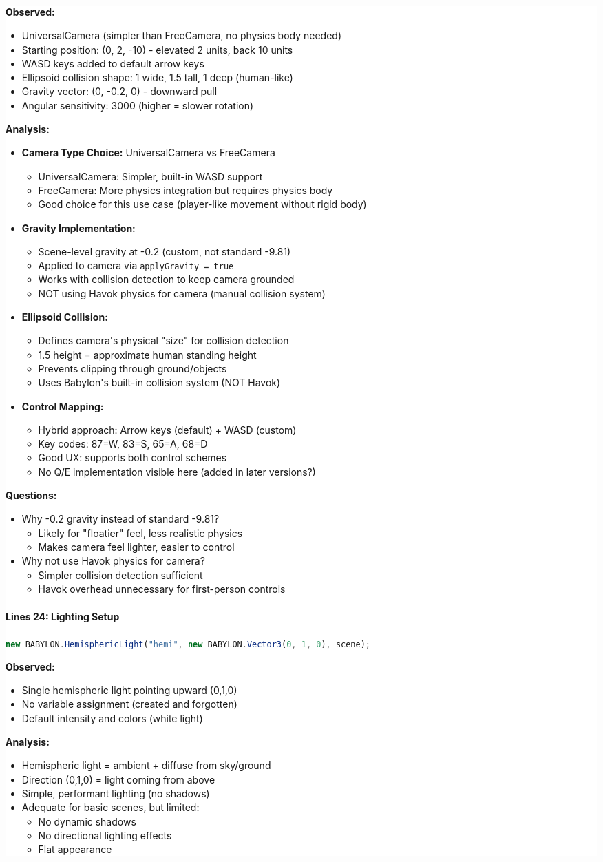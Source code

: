 **Observed:**
- UniversalCamera (simpler than FreeCamera, no physics body needed)
- Starting position: (0, 2, -10) - elevated 2 units, back 10 units
- WASD keys added to default arrow keys
- Ellipsoid collision shape: 1 wide, 1.5 tall, 1 deep (human-like)
- Gravity vector: (0, -0.2, 0) - downward pull
- Angular sensitivity: 3000 (higher = slower rotation)

**Analysis:**
- **Camera Type Choice:** UniversalCamera vs FreeCamera
  - UniversalCamera: Simpler, built-in WASD support
  - FreeCamera: More physics integration but requires physics body
  - Good choice for this use case (player-like movement without rigid body)

- **Gravity Implementation:**
  - Scene-level gravity at -0.2 (custom, not standard -9.81)
  - Applied to camera via `applyGravity = true`
  - Works with collision detection to keep camera grounded
  - NOT using Havok physics for camera (manual collision system)

- **Ellipsoid Collision:**
  - Defines camera's physical "size" for collision detection
  - 1.5 height = approximate human standing height
  - Prevents clipping through ground/objects
  - Uses Babylon's built-in collision system (NOT Havok)

- **Control Mapping:**
  - Hybrid approach: Arrow keys (default) + WASD (custom)
  - Key codes: 87=W, 83=S, 65=A, 68=D
  - Good UX: supports both control schemes
  - No Q/E implementation visible here (added in later versions?)

**Questions:**
- Why -0.2 gravity instead of standard -9.81?
  - Likely for "floatier" feel, less realistic physics
  - Makes camera feel lighter, easier to control
- Why not use Havok physics for camera?
  - Simpler collision detection sufficient
  - Havok overhead unnecessary for first-person controls

#### Lines 24: Lighting Setup
```javascript
new BABYLON.HemisphericLight("hemi", new BABYLON.Vector3(0, 1, 0), scene);
```

**Observed:**
- Single hemispheric light pointing upward (0,1,0)
- No variable assignment (created and forgotten)
- Default intensity and colors (white light)

**Analysis:**
- Hemispheric light = ambient + diffuse from sky/ground
- Direction (0,1,0) = light coming from above
- Simple, performant lighting (no shadows)
- Adequate for basic scenes, but limited:
  - No dynamic shadows
  - No directional lighting effects
  - Flat appearance
